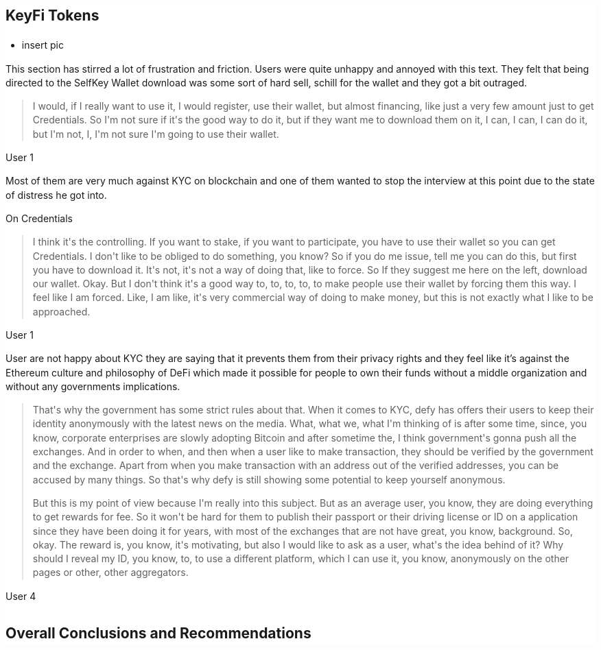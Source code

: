 
## KeyFi Tokens

- insert pic

This section has stirred a lot of frustration and friction. Users were quite unhappy and annoyed with this text. They felt that being directed to the SelfKey Wallet download was some sort of hard sell, schill for the wallet and they got a bit outraged. 

> I would, if I really want to use it, I would register, use their wallet, but almost financing, like just a very few amount just to get Credentials. So I'm not sure if it's the good way to do it, but if they want me to download them on it, I can, I can, I can do it, but I'm not, I, I'm not sure I'm going to use their wallet. 

User 1

Most of them are very much against KYC on blockchain and one of them wanted to stop the interview at this point due to the state of distress he got into. 

On Credentials

> I think it's the controlling. If you want to stake, if you want to participate, you have to use their wallet so you can get Credentials. I don't like to be obliged to do something, you know? So if you do me issue, tell me you can do this, but first you have to download it. It's not, it's not a way of doing that, like to force. So If they suggest me here on the left, download our wallet. Okay. But I don't think it's a good way to, to, to, to, to make people use their wallet by forcing them this way. I feel like I am forced. Like, I am like, it's very commercial way of doing to make money, but this is not exactly what I like to be approached. 

User 1

User are not happy about KYC they are saying that it prevents them from their privacy rights and they feel like it’s against the Ethereum culture and philosophy of DeFi which made it possible for people to own their funds without a middle organization and without any governments implications.

> That's why the government has some strict rules about that. When it comes to KYC, defy has offers their users to keep their identity anonymously with the latest news on the media. What, what we, what I'm thinking of is after some time, since, you know, corporate enterprises are slowly adopting Bitcoin and after sometime the, I think government's gonna push all the exchanges. And in order to when, and then when a user like to make transaction, they should be verified by the government and the exchange. Apart from when you make transaction with an address out of the verified addresses, you can be accused by many things. So that's why defy is still showing some potential to keep yourself anonymous. 
> 
> But this is my point of view because I'm really into this subject. But as an average user, you know, they are doing everything to get rewards for fee. So it won't be hard for them to publish their passport or their driving license or ID on a application since they have been doing it for years, with most of the exchanges that are not have great, you know, background. So, okay. The reward is, you know, it's motivating, but also I would like to ask as a user, what's the idea behind of it? Why should I reveal my ID, you know, to, to use a different platform, which I can use it, you know, anonymously on the other pages or other, other aggregators. 

User 4

## Overall Conclusions and Recommendations
